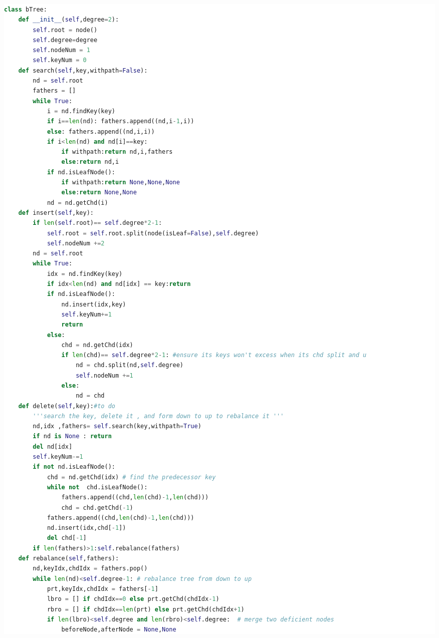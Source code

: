 ```python
class bTree:
    def __init__(self,degree=2):
        self.root = node()
        self.degree=degree
        self.nodeNum = 1
        self.keyNum = 0
    def search(self,key,withpath=False):
        nd = self.root
        fathers = []
        while True:
            i = nd.findKey(key)
            if i==len(nd): fathers.append((nd,i-1,i))
            else: fathers.append((nd,i,i))
            if i<len(nd) and nd[i]==key:
                if withpath:return nd,i,fathers
                else:return nd,i
            if nd.isLeafNode():
                if withpath:return None,None,None
                else:return None,None
            nd = nd.getChd(i)
    def insert(self,key):
        if len(self.root)== self.degree*2-1:
            self.root = self.root.split(node(isLeaf=False),self.degree)
            self.nodeNum +=2
        nd = self.root
        while True:
            idx = nd.findKey(key)
            if idx<len(nd) and nd[idx] == key:return
            if nd.isLeafNode():
                nd.insert(idx,key)
                self.keyNum+=1
                return
            else:
                chd = nd.getChd(idx)
                if len(chd)== self.degree*2-1: #ensure its keys won't excess when its chd split and u
                    nd = chd.split(nd,self.degree)
                    self.nodeNum +=1
                else:
                    nd = chd
    def delete(self,key):#to do
        '''search the key, delete it , and form down to up to rebalance it '''
        nd,idx ,fathers= self.search(key,withpath=True)
        if nd is None : return
        del nd[idx]
        self.keyNum-=1
        if not nd.isLeafNode():
            chd = nd.getChd(idx) # find the predecessor key
            while not  chd.isLeafNode():
                fathers.append((chd,len(chd)-1,len(chd)))
                chd = chd.getChd(-1)
            fathers.append((chd,len(chd)-1,len(chd)))
            nd.insert(idx,chd[-1])
            del chd[-1]
        if len(fathers)>1:self.rebalance(fathers)
    def rebalance(self,fathers):
        nd,keyIdx,chdIdx = fathers.pop()
        while len(nd)<self.degree-1: # rebalance tree from down to up
            prt,keyIdx,chdIdx = fathers[-1]
            lbro = [] if chdIdx==0 else prt.getChd(chdIdx-1)
            rbro = [] if chdIdx==len(prt) else prt.getChd(chdIdx+1)
            if len(lbro)<self.degree and len(rbro)<self.degree:  # merge two deficient nodes
                beforeNode,afterNode = None,None
```

[^1]: [B树](https://en.wikipedia.org/wiki/B-tree)
[^2]: 算法导论
[^4]: [B+树](https://zh.wikipedia.org/wiki/B%2B%E6%A0%91)
[^5]: [从 B 树、B + 树、B * 树谈到 R 树](https://blog.csdn.net/v_JULY_v/article/details/6530142)